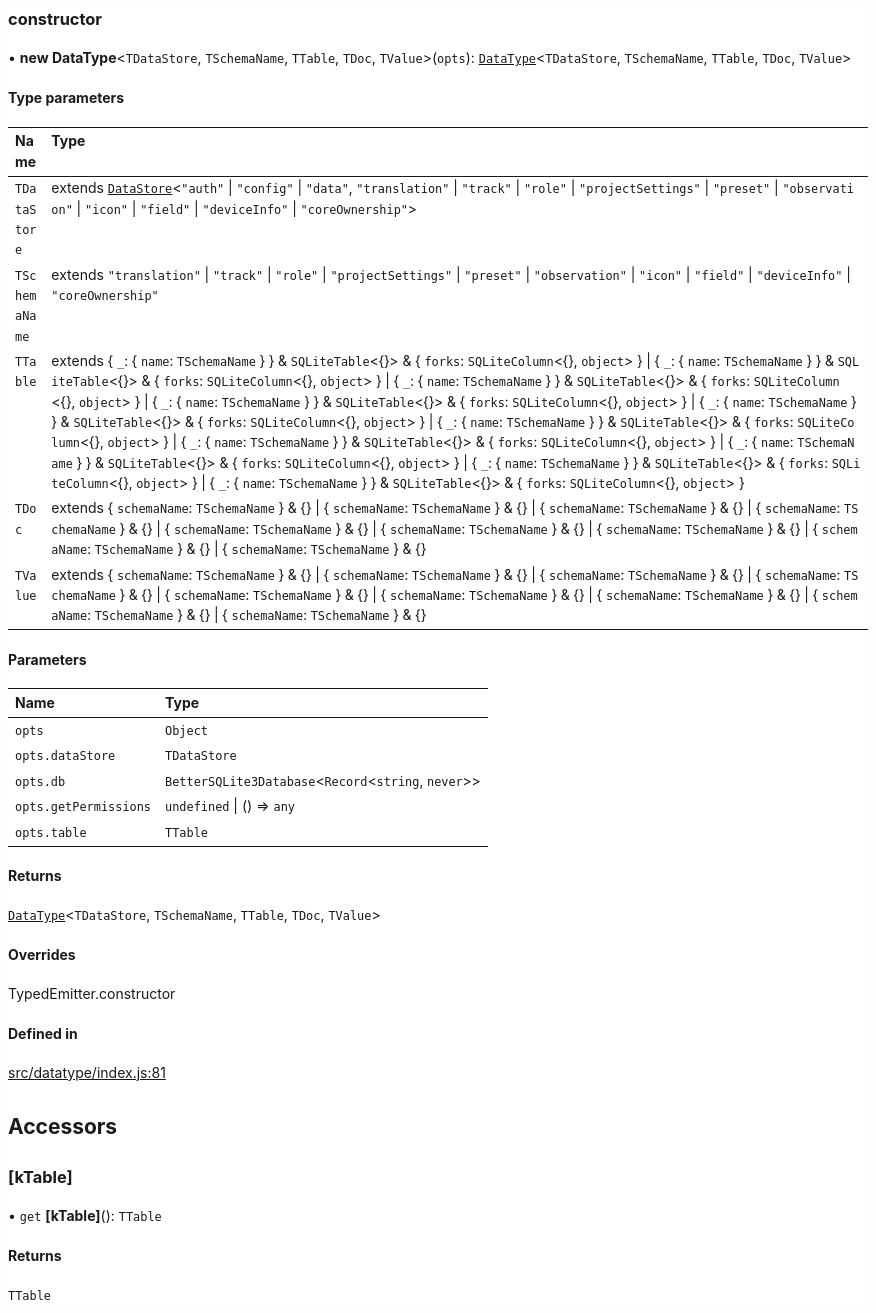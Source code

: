 ### constructor

• **new DataType**\<`TDataStore`, `TSchemaName`, `TTable`, `TDoc`, `TValue`\>(`opts`): [`DataType`](datatype.DataType.md)\<`TDataStore`, `TSchemaName`, `TTable`, `TDoc`, `TValue`\>

#### Type parameters

| Name | Type |
| :------ | :------ |
| `TDataStore` | extends [`DataStore`](datastore.DataStore.md)\<``"auth"`` \| ``"config"`` \| ``"data"``, ``"translation"`` \| ``"track"`` \| ``"role"`` \| ``"projectSettings"`` \| ``"preset"`` \| ``"observation"`` \| ``"icon"`` \| ``"field"`` \| ``"deviceInfo"`` \| ``"coreOwnership"``\> |
| `TSchemaName` | extends ``"translation"`` \| ``"track"`` \| ``"role"`` \| ``"projectSettings"`` \| ``"preset"`` \| ``"observation"`` \| ``"icon"`` \| ``"field"`` \| ``"deviceInfo"`` \| ``"coreOwnership"`` |
| `TTable` | extends \{ `_`: \{ `name`: `TSchemaName`  }  } & `SQLiteTable`\<{}\> & \{ `forks`: `SQLiteColumn`\<{}, `object`\>  } \| \{ `_`: \{ `name`: `TSchemaName`  }  } & `SQLiteTable`\<{}\> & \{ `forks`: `SQLiteColumn`\<{}, `object`\>  } \| \{ `_`: \{ `name`: `TSchemaName`  }  } & `SQLiteTable`\<{}\> & \{ `forks`: `SQLiteColumn`\<{}, `object`\>  } \| \{ `_`: \{ `name`: `TSchemaName`  }  } & `SQLiteTable`\<{}\> & \{ `forks`: `SQLiteColumn`\<{}, `object`\>  } \| \{ `_`: \{ `name`: `TSchemaName`  }  } & `SQLiteTable`\<{}\> & \{ `forks`: `SQLiteColumn`\<{}, `object`\>  } \| \{ `_`: \{ `name`: `TSchemaName`  }  } & `SQLiteTable`\<{}\> & \{ `forks`: `SQLiteColumn`\<{}, `object`\>  } \| \{ `_`: \{ `name`: `TSchemaName`  }  } & `SQLiteTable`\<{}\> & \{ `forks`: `SQLiteColumn`\<{}, `object`\>  } \| \{ `_`: \{ `name`: `TSchemaName`  }  } & `SQLiteTable`\<{}\> & \{ `forks`: `SQLiteColumn`\<{}, `object`\>  } \| \{ `_`: \{ `name`: `TSchemaName`  }  } & `SQLiteTable`\<{}\> & \{ `forks`: `SQLiteColumn`\<{}, `object`\>  } \| \{ `_`: \{ `name`: `TSchemaName`  }  } & `SQLiteTable`\<{}\> & \{ `forks`: `SQLiteColumn`\<{}, `object`\>  } |
| `TDoc` | extends \{ `schemaName`: `TSchemaName`  } & {} \| \{ `schemaName`: `TSchemaName`  } & {} \| \{ `schemaName`: `TSchemaName`  } & {} \| \{ `schemaName`: `TSchemaName`  } & {} \| \{ `schemaName`: `TSchemaName`  } & {} \| \{ `schemaName`: `TSchemaName`  } & {} \| \{ `schemaName`: `TSchemaName`  } & {} \| \{ `schemaName`: `TSchemaName`  } & {} \| \{ `schemaName`: `TSchemaName`  } & {} |
| `TValue` | extends \{ `schemaName`: `TSchemaName`  } & {} \| \{ `schemaName`: `TSchemaName`  } & {} \| \{ `schemaName`: `TSchemaName`  } & {} \| \{ `schemaName`: `TSchemaName`  } & {} \| \{ `schemaName`: `TSchemaName`  } & {} \| \{ `schemaName`: `TSchemaName`  } & {} \| \{ `schemaName`: `TSchemaName`  } & {} \| \{ `schemaName`: `TSchemaName`  } & {} \| \{ `schemaName`: `TSchemaName`  } & {} |

#### Parameters

| Name | Type |
| :------ | :------ |
| `opts` | `Object` |
| `opts.dataStore` | `TDataStore` |
| `opts.db` | `BetterSQLite3Database`\<`Record`\<`string`, `never`\>\> |
| `opts.getPermissions` | `undefined` \| () => `any` |
| `opts.table` | `TTable` |

#### Returns

[`DataType`](datatype.DataType.md)\<`TDataStore`, `TSchemaName`, `TTable`, `TDoc`, `TValue`\>

#### Overrides

TypedEmitter.constructor

#### Defined in

[src/datatype/index.js:81](https://github.com/digidem/mapeo-core-next/blob/53dc843a45bb963f7a880f5f7973107d5b1fb99c/src/datatype/index.js#L81)

## Accessors

### [kTable]

• `get` **[kTable]**(): `TTable`

#### Returns

`TTable`
